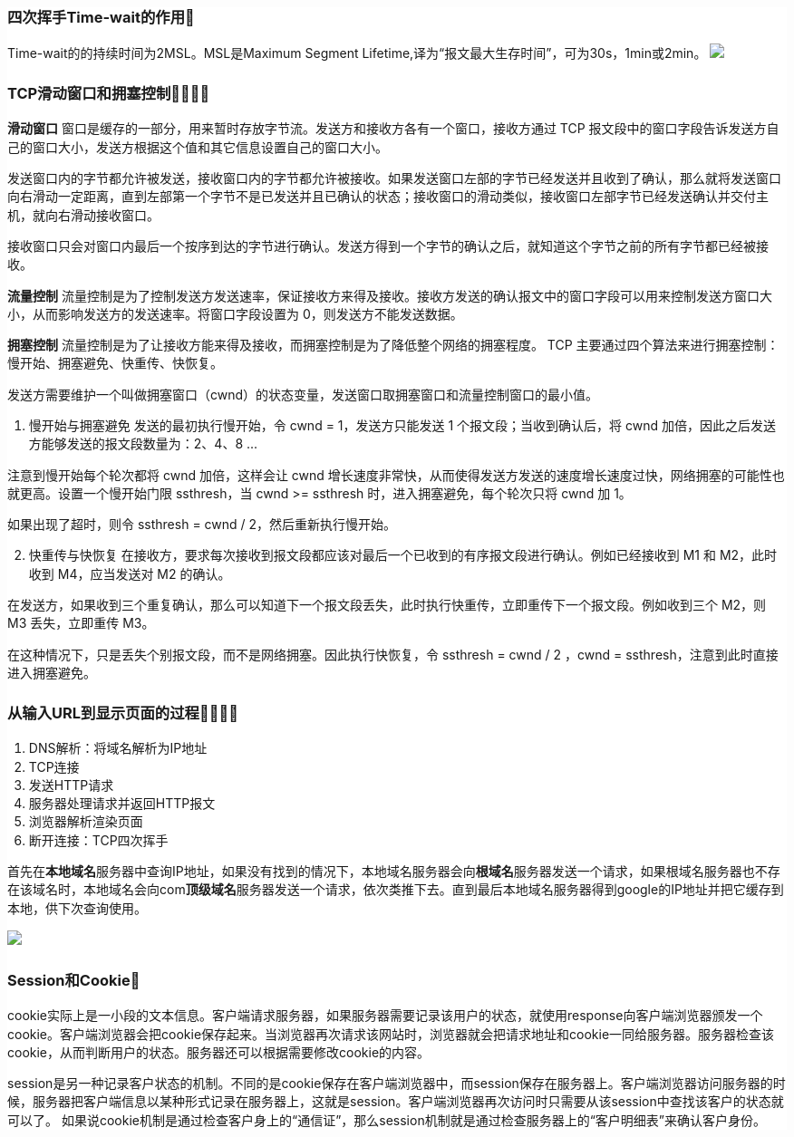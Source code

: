 ### 四次挥手Time-wait的作用🌟
Time-wait的的持续时间为2MSL。MSL是Maximum Segment Lifetime,译为“报文最大生存时间”，可为30s，1min或2min。
![](timewait.png)

### TCP滑动窗口和拥塞控制🌟🌟🌟🌟
**滑动窗口**
窗口是缓存的一部分，用来暂时存放字节流。发送方和接收方各有一个窗口，接收方通过 TCP 报文段中的窗口字段告诉发送方自己的窗口大小，发送方根据这个值和其它信息设置自己的窗口大小。

发送窗口内的字节都允许被发送，接收窗口内的字节都允许被接收。如果发送窗口左部的字节已经发送并且收到了确认，那么就将发送窗口向右滑动一定距离，直到左部第一个字节不是已发送并且已确认的状态；接收窗口的滑动类似，接收窗口左部字节已经发送确认并交付主机，就向右滑动接收窗口。

接收窗口只会对窗口内最后一个按序到达的字节进行确认。发送方得到一个字节的确认之后，就知道这个字节之前的所有字节都已经被接收。

**流量控制**
流量控制是为了控制发送方发送速率，保证接收方来得及接收。接收方发送的确认报文中的窗口字段可以用来控制发送方窗口大小，从而影响发送方的发送速率。将窗口字段设置为 0，则发送方不能发送数据。

**拥塞控制**
流量控制是为了让接收方能来得及接收，而拥塞控制是为了降低整个网络的拥塞程度。
TCP 主要通过四个算法来进行拥塞控制：慢开始、拥塞避免、快重传、快恢复。

发送方需要维护一个叫做拥塞窗口（cwnd）的状态变量，发送窗口取拥塞窗口和流量控制窗口的最小值。

1. 慢开始与拥塞避免
发送的最初执行慢开始，令 cwnd = 1，发送方只能发送 1 个报文段；当收到确认后，将 cwnd 加倍，因此之后发送方能够发送的报文段数量为：2、4、8 ...

注意到慢开始每个轮次都将 cwnd 加倍，这样会让 cwnd 增长速度非常快，从而使得发送方发送的速度增长速度过快，网络拥塞的可能性也就更高。设置一个慢开始门限 ssthresh，当 cwnd >= ssthresh 时，进入拥塞避免，每个轮次只将 cwnd 加 1。

如果出现了超时，则令 ssthresh = cwnd / 2，然后重新执行慢开始。

2. 快重传与快恢复
在接收方，要求每次接收到报文段都应该对最后一个已收到的有序报文段进行确认。例如已经接收到 M1 和 M2，此时收到 M4，应当发送对 M2 的确认。

在发送方，如果收到三个重复确认，那么可以知道下一个报文段丢失，此时执行快重传，立即重传下一个报文段。例如收到三个 M2，则 M3 丢失，立即重传 M3。

在这种情况下，只是丢失个别报文段，而不是网络拥塞。因此执行快恢复，令 ssthresh = cwnd / 2 ，cwnd = ssthresh，注意到此时直接进入拥塞避免。

### 从输入URL到显示页面的过程🌟🌟🌟🌟
1.  DNS解析：将域名解析为IP地址
2.  TCP连接
3.  发送HTTP请求
4.  服务器处理请求并返回HTTP报文
5.  浏览器解析渲染页面
6.  断开连接：TCP四次挥手

首先在**本地域名**服务器中查询IP地址，如果没有找到的情况下，本地域名服务器会向**根域名**服务器发送一个请求，如果根域名服务器也不存在该域名时，本地域名会向com**顶级域名**服务器发送一个请求，依次类推下去。直到最后本地域名服务器得到google的IP地址并把它缓存到本地，供下次查询使用。

![](image/DNS解析.png)

### Session和Cookie🌟
cookie实际上是一小段的文本信息。客户端请求服务器，如果服务器需要记录该用户的状态，就使用response向客户端浏览器颁发一个cookie。客户端浏览器会把cookie保存起来。当浏览器再次请求该网站时，浏览器就会把请求地址和cookie一同给服务器。服务器检查该cookie，从而判断用户的状态。服务器还可以根据需要修改cookie的内容。

session是另一种记录客户状态的机制。不同的是cookie保存在客户端浏览器中，而session保存在服务器上。客户端浏览器访问服务器的时候，服务器把客户端信息以某种形式记录在服务器上，这就是session。客户端浏览器再次访问时只需要从该session中查找该客户的状态就可以了。 如果说cookie机制是通过检查客户身上的“通信证”，那么session机制就是通过检查服务器上的“客户明细表”来确认客户身份。
